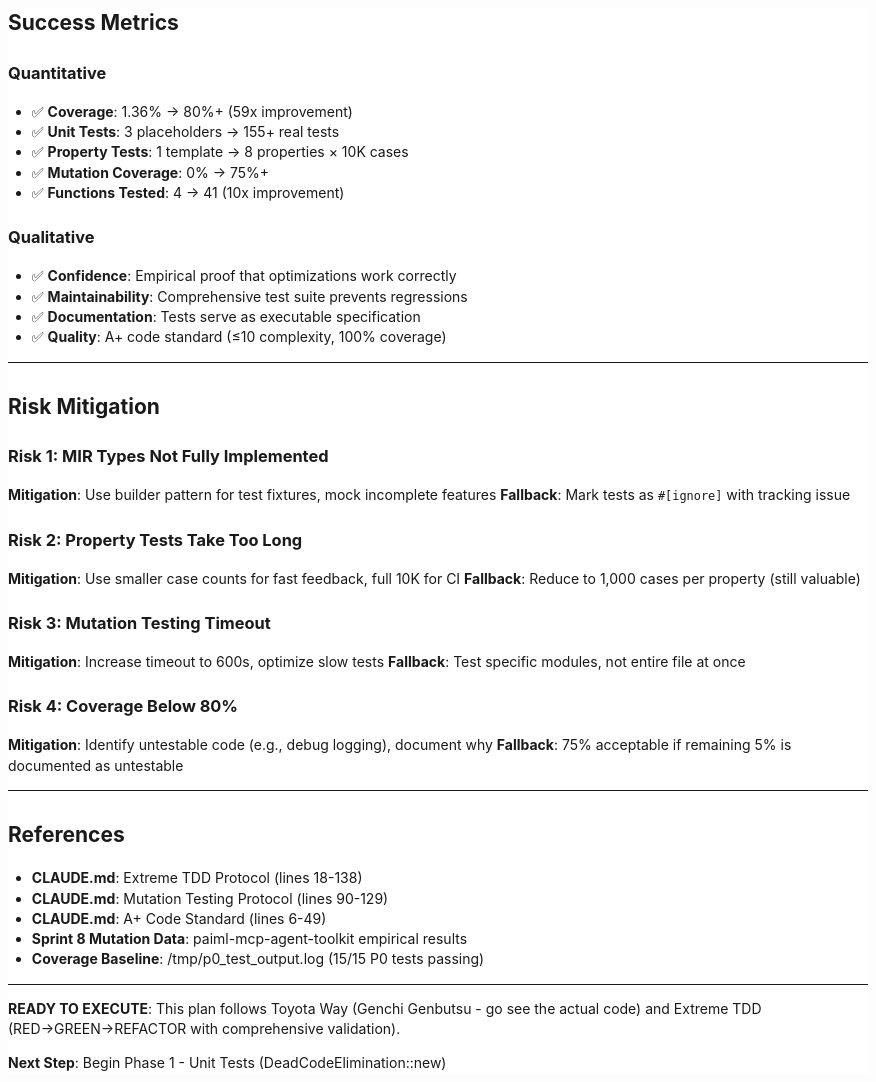 ## Success Metrics

### Quantitative
- ✅ **Coverage**: 1.36% → 80%+ (59x improvement)
- ✅ **Unit Tests**: 3 placeholders → 155+ real tests
- ✅ **Property Tests**: 1 template → 8 properties × 10K cases
- ✅ **Mutation Coverage**: 0% → 75%+
- ✅ **Functions Tested**: 4 → 41 (10x improvement)

### Qualitative
- ✅ **Confidence**: Empirical proof that optimizations work correctly
- ✅ **Maintainability**: Comprehensive test suite prevents regressions
- ✅ **Documentation**: Tests serve as executable specification
- ✅ **Quality**: A+ code standard (≤10 complexity, 100% coverage)

---

## Risk Mitigation

### Risk 1: MIR Types Not Fully Implemented
**Mitigation**: Use builder pattern for test fixtures, mock incomplete features
**Fallback**: Mark tests as `#[ignore]` with tracking issue

### Risk 2: Property Tests Take Too Long
**Mitigation**: Use smaller case counts for fast feedback, full 10K for CI
**Fallback**: Reduce to 1,000 cases per property (still valuable)

### Risk 3: Mutation Testing Timeout
**Mitigation**: Increase timeout to 600s, optimize slow tests
**Fallback**: Test specific modules, not entire file at once

### Risk 4: Coverage Below 80%
**Mitigation**: Identify untestable code (e.g., debug logging), document why
**Fallback**: 75% acceptable if remaining 5% is documented as untestable

---

## References

- **CLAUDE.md**: Extreme TDD Protocol (lines 18-138)
- **CLAUDE.md**: Mutation Testing Protocol (lines 90-129)
- **CLAUDE.md**: A+ Code Standard (lines 6-49)
- **Sprint 8 Mutation Data**: paiml-mcp-agent-toolkit empirical results
- **Coverage Baseline**: /tmp/p0_test_output.log (15/15 P0 tests passing)

---

**READY TO EXECUTE**: This plan follows Toyota Way (Genchi Genbutsu - go see the actual code) and Extreme TDD (RED→GREEN→REFACTOR with comprehensive validation).

**Next Step**: Begin Phase 1 - Unit Tests (DeadCodeElimination::new)
